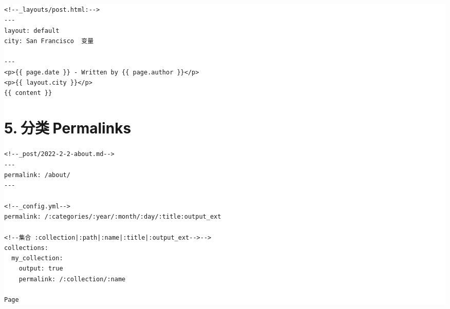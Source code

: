 ```
<!--_layouts/post.html:-->
---
layout: default
city: San Francisco  变量

---
<p>{{ page.date }} - Written by {{ page.author }}</p> 
<p>{{ layout.city }}</p>
{{ content }}
```

# 5. 分类 Permalinks
```
<!--_post/2022-2-2-about.md-->
---
permalink: /about/
---

<!--_config.yml-->
permalink: /:categories/:year/:month/:day/:title:output_ext

<!--集合 :collection|:path|:name|:title|:output_ext-->-->
collections:
  my_collection:
    output: true
    permalink: /:collection/:name

Page

```